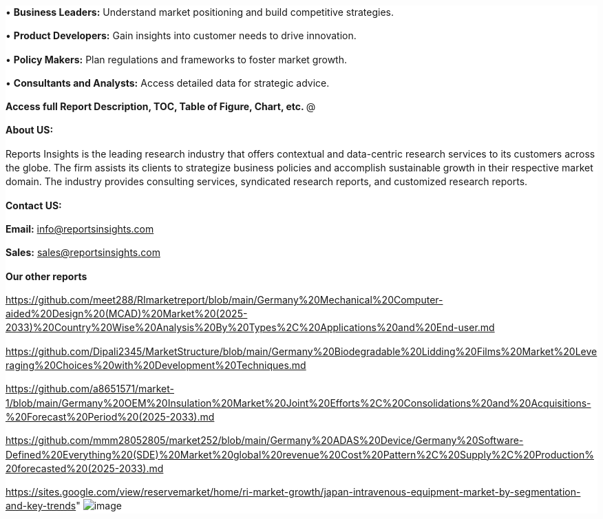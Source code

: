 • <strong>Business Leaders:</strong> Understand market positioning and build competitive strategies.

• <strong>Product Developers:</strong> Gain insights into customer needs to drive innovation.

• <strong>Policy Makers:</strong> Plan regulations and frameworks to foster market growth.

• <strong>Consultants and Analysts:</strong> Access detailed data for strategic advice.
</ul>
<strong>Access full Report Description, TOC, Table of Figure, Chart, etc. </strong>@  <a href= style=color:#0000ff;></a></font>

<strong><strong>About US</strong>:</strong>

Reports Insights is the leading research industry that offers contextual and data-centric research services to its customers across the globe. The firm assists its clients to strategize business policies and accomplish sustainable growth in their respective market domain. The industry provides consulting services, syndicated research reports, and customized research reports.

<strong>Contact US:</strong>

<p class=""""><b>Email:</b> <a href=mailto:info@reportsinsights.com>info@reportsinsights.com</a></p>
<p class=""""><b>Sales:</b> <a href=mailto:sales@reportsinsights.com>sales@reportsinsights.com</a></p>

<strong>Our other reports</strong>

<a href=https://github.com/meet288/RImarketreport/blob/main/Germany%20Mechanical%20Computer-aided%20Design%20(MCAD)%20Market%20(2025-2033)%20Country%20Wise%20Analysis%20By%20Types%2C%20Applications%20and%20End-user.md>https://github.com/meet288/RImarketreport/blob/main/Germany%20Mechanical%20Computer-aided%20Design%20(MCAD)%20Market%20(2025-2033)%20Country%20Wise%20Analysis%20By%20Types%2C%20Applications%20and%20End-user.md</a>

<a href=https://github.com/Dipali2345/MarketStructure/blob/main/Germany%20Biodegradable%20Lidding%20Films%20Market%20Leveraging%20Choices%20with%20Development%20Techniques.md>https://github.com/Dipali2345/MarketStructure/blob/main/Germany%20Biodegradable%20Lidding%20Films%20Market%20Leveraging%20Choices%20with%20Development%20Techniques.md</a>

<a href=https://github.com/a8651571/market-1/blob/main/Germany%20OEM%20Insulation%20Market%20Joint%20Efforts%2C%20Consolidations%20and%20Acquisitions-%20Forecast%20Period%20(2025-2033).md>https://github.com/a8651571/market-1/blob/main/Germany%20OEM%20Insulation%20Market%20Joint%20Efforts%2C%20Consolidations%20and%20Acquisitions-%20Forecast%20Period%20(2025-2033).md</a>

<a href=https://github.com/mmm28052805/market252/blob/main/Germany%20ADAS%20Device/Germany%20Software-Defined%20Everything%20(SDE)%20Market%20global%20revenue%20Cost%20Pattern%2C%20Supply%2C%20Production%20forecasted%20(2025-2033).md>https://github.com/mmm28052805/market252/blob/main/Germany%20ADAS%20Device/Germany%20Software-Defined%20Everything%20(SDE)%20Market%20global%20revenue%20Cost%20Pattern%2C%20Supply%2C%20Production%20forecasted%20(2025-2033).md</a>

<a href=https://sites.google.com/view/reservemarket/home/ri-market-growth/japan-intravenous-equipment-market-by-segmentation-and-key-trends>https://sites.google.com/view/reservemarket/home/ri-market-growth/japan-intravenous-equipment-market-by-segmentation-and-key-trends</a>"
![image](https://github.com/user-attachments/assets/e6cda0cd-6aa5-4966-b1a8-0477426a9217)
